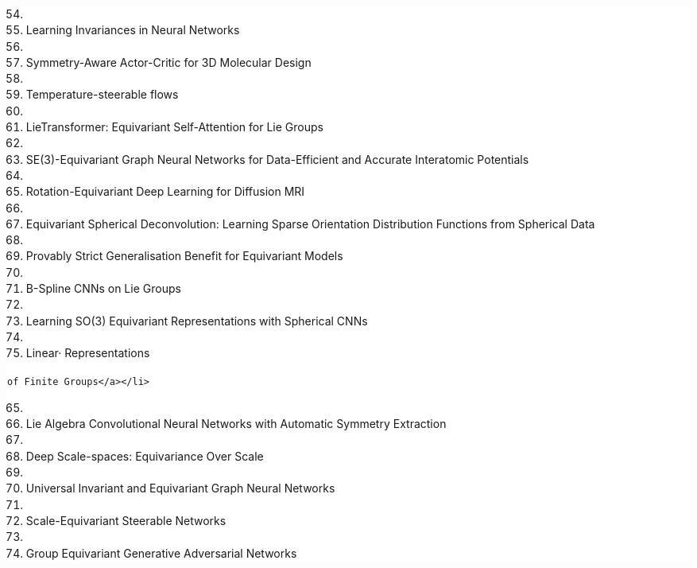 54. <li><a target="_blank" href="https://github.com/Chunyan-Law/Geometric-Deep-Learning-Grids-Groups-Graphs-Geodesics-and-Gauges/Equivariant/blob/master/e(54).pdf" style="text-decoration:none;">Learning Invariances in Neural Networks </a></li>

55. <li><a target="_blank" href="https://github.com/Chunyan-Law/Geometric-Deep-Learning-Grids-Groups-Graphs-Geodesics-and-Gauges/Equivariant/blob/master/e(55).pdf" style="text-decoration:none;">Symmetry-Aware Actor-Critic for 3D Molecular Design</a></li>

56. <li><a target="_blank" href="https://github.com/Chunyan-Law/Geometric-Deep-Learning-Grids-Groups-Graphs-Geodesics-and-Gauges/Equivariant/blob/master/e(56).pdf" style="text-decoration:none;">Temperature-steerable flows </a></li>                              
57. <li><a target="_blank" href="https://github.com/Chunyan-Law/Geometric-Deep-Learning-Grids-Groups-Graphs-Geodesics-and-Gauges/Equivariant/blob/master/e(57).pdf" style="text-decoration:none;">LieTransformer: Equivariant Self-Attention for Lie Groups</a></li>
58.  <li><a target="_blank" href="https://github.com/Chunyan-Law/Geometric-Deep-Learning-Grids-Groups-Graphs-Geodesics-and-Gauges/Equivariant/blob/master/e(58).pdf" style="text-decoration:none;">SE(3)-Equivariant Graph Neural Networks for Data-Efficient and Accurate Interatomic Potentials</a></li>
59.   <li><a target="_blank" href="https://github.com/Chunyan-Law/Geometric-Deep-Learning-Grids-Groups-Graphs-Geodesics-and-Gauges/Equivariant/blob/master/e(59).pdf" style="text-decoration:none;">Rotation-Equivariant Deep Learning for Diffusion MRI</a></li>
60.   <li><a target="_blank" href="https://github.com/Chunyan-Law/Geometric-Deep-Learning-Grids-Groups-Graphs-Geodesics-and-Gauges/Equivariant/blob/master/e(60).pdf" style="text-decoration:none;">Equivariant Spherical Deconvolution: Learning Sparse Orientation Distribution Functions from Spherical Data </a></li>
61.  <li><a target="_blank" href="https://github.com/Chunyan-Law/Geometric-Deep-Learning-Grids-Groups-Graphs-Geodesics-and-Gauges/Equivariant/blob/master/e(61).pdf" style="text-decoration:none;">Provably Strict Generalisation Benefit for Equivariant Models</a></li>
62.  <li><a target="_blank" href="https://github.com/Chunyan-Law/Geometric-Deep-Learning-Grids-Groups-Graphs-Geodesics-and-Gauges/Equivariant/blob/master/e(62).pdf" style="text-decoration:none;">B-Spline CNNs on Lie Groups</a></li>
63.    <li><a target="_blank" href="https://github.com/Chunyan-Law/Geometric-Deep-Learning-Grids-Groups-Graphs-Geodesics-and-Gauges/Equivariant/blob/master/e(63).pdf" style="text-decoration:none;">Learning SO(3) Equivariant Representations with Spherical CNNs</a></li>      
64.    <li><a target="_blank" href="https://github.com/Chunyan-Law/Geometric-Deep-Learning-Grids-Groups-Graphs-Geodesics-and-Gauges/Equivariant/blob/master/e(64).pdf" style="text-decoration:none;">Linear· Representations
    of Finite Groups</a></li>
65.  <li><a target="_blank" href="https://github.com/Chunyan-Law/Geometric-Deep-Learning-Grids-Groups-Graphs-Geodesics-and-Gauges/Equivariant/blob/master/e(65).pdf" style="text-decoration:none;">Lie Algebra Convolutional Neural Networks with Automatic Symmetry Extraction </a></li> 
66.  <li><a target="_blank" href="https://github.com/Chunyan-Law/Geometric-Deep-Learning-Grids-Groups-Graphs-Geodesics-and-Gauges/Equivariant/blob/master/e(66).pdf" style="text-decoration:none;">Deep Scale-spaces: Equivariance Over Scale</a></li> 
67.  <li><a target="_blank" href="https://github.com/Chunyan-Law/Geometric-Deep-Learning-Grids-Groups-Graphs-Geodesics-and-Gauges/Equivariant/blob/master/e(67).pdf" style="text-decoration:none;">Universal Invariant and Equivariant Graph Neural Networks</a></li> 
68.  <li><a target="_blank" href="https://github.com/Chunyan-Law/Geometric-Deep-Learning-Grids-Groups-Graphs-Geodesics-and-Gauges/Equivariant/blob/master/e(68).pdf" style="text-decoration:none;">Scale-Equivariant Steerable Networks</a></li> 
69.  <li><a target="_blank" href="https://github.com/Chunyan-Law/Geometric-Deep-Learning-Grids-Groups-Graphs-Geodesics-and-Gauges/Equivariant/blob/master/e(69).pdf" style="text-decoration:none;">Group Equivariant Generative Adversarial Networks</a></li>  
